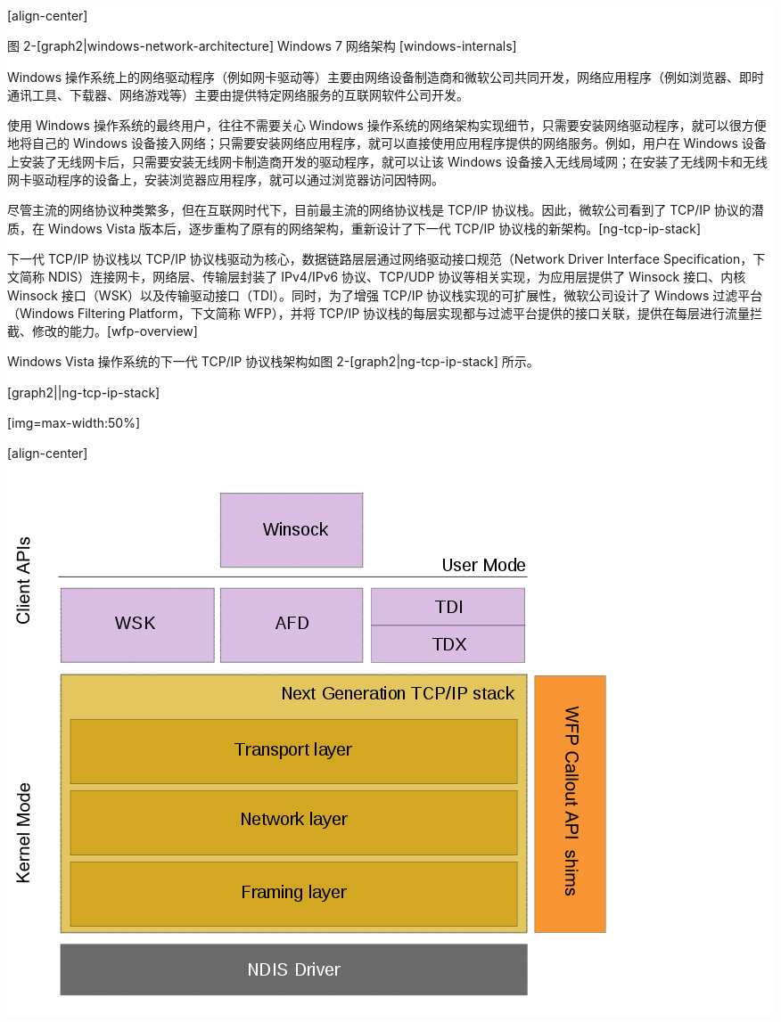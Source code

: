 [align-center]

图 2-[graph2|windows-network-architecture] Windows 7 网络架构 [windows-internals]

Windows 操作系统上的网络驱动程序（例如网卡驱动等）主要由网络设备制造商和微软公司共同开发，网络应用程序（例如浏览器、即时通讯工具、下载器、网络游戏等）主要由提供特定网络服务的互联网软件公司开发。

使用 Windows 操作系统的最终用户，往往不需要关心 Windows 操作系统的网络架构实现细节，只需要安装网络驱动程序，就可以很方便地将自己的 Windows 设备接入网络；只需要安装网络应用程序，就可以直接使用应用程序提供的网络服务。例如，用户在 Windows 设备上安装了无线网卡后，只需要安装无线网卡制造商开发的驱动程序，就可以让该 Windows 设备接入无线局域网；在安装了无线网卡和无线网卡驱动程序的设备上，安装浏览器应用程序，就可以通过浏览器访问因特网。

尽管主流的网络协议种类繁多，但在互联网时代下，目前最主流的网络协议栈是 TCP/IP 协议栈。因此，微软公司看到了 TCP/IP 协议的潜质，在 Windows Vista 版本后，逐步重构了原有的网络架构，重新设计了下一代 TCP/IP 协议栈的新架构。[ng-tcp-ip-stack]

下一代 TCP/IP 协议栈以 TCP/IP 协议栈驱动为核心，数据链路层层通过网络驱动接口规范（Network Driver Interface Specification，下文简称 NDIS）连接网卡，网络层、传输层封装了 IPv4/IPv6 协议、TCP/UDP 协议等相关实现，为应用层提供了 Winsock 接口、内核 Winsock 接口（WSK）以及传输驱动接口（TDI）。同时，为了增强 TCP/IP 协议栈实现的可扩展性，微软公司设计了 Windows 过滤平台（Windows Filtering Platform，下文简称 WFP），并将 TCP/IP 协议栈的每层实现都与过滤平台提供的接口关联，提供在每层进行流量拦截、修改的能力。[wfp-overview]

Windows Vista 操作系统的下一代 TCP/IP 协议栈架构如图 2-[graph2|ng-tcp-ip-stack] 所示。

[graph2||ng-tcp-ip-stack]

[img=max-width:50%]

[align-center]

![NG TCP IP Stack](Anonymous-Communication-Client-Design/NG-TCP-IP-Stack.png)
